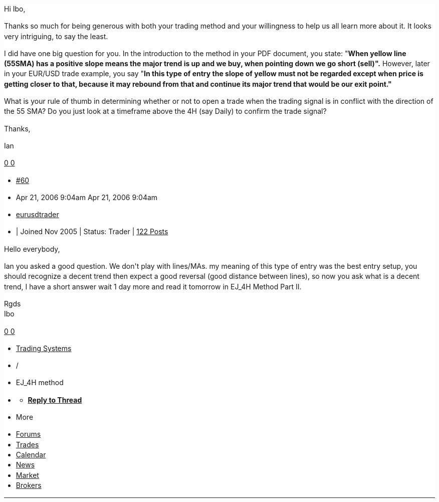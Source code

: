 Hi Ibo,  
  
Thanks so much for being generous with both your trading method and your willingness to help us all learn more about it. It looks very intriguing, to say the least.   
  
I did have one big question for you. In the introduction to the method in your PDF document, you state: "**When yellow line (55SMA) has a positive slope means the major trend is up and we buy, when pointing down we go short (sell)".** However, later in your EUR/USD trade example, you say "**In this type of entry the slope of yellow must not be regarded except when price is getting closer to that, because it may rebound from that and continue its major trend that would be our exit point."**  
  
What is your rule of thumb in determining whether or not to open a trade when the trading signal is in conflict with the direction of the 55 SMA? Do you just look at a timeframe above the 4H (say Daily) to confirm the trade signal?   
  
Thanks,  
  
Ian  

[0 ](javascript:void\(0\);) [0 ](javascript:void\(0\);)

  * [#60](/thread/post/52686#post52686 "Post Permalink")

  * Apr 21, 2006 9:04am  Apr 21, 2006 9:04am 

  * [ eurusdtrader](eurusdtrader)

  * | Joined Nov 2005  | Status: Trader | [122 Posts](/search?do=process&provider=Member&searchuser=4307)

Hello everybody,  
  
Ian you asked a good question. We don't play with lines/MAs. my meaning of this type of entry was the best entry setup, you should recognize a decent trend then expect a good reversal (good distance between lines), so now you ask what is a decent trend, I have a short answer wait 1 day more and read it tomorrow in EJ_4H Method Part II.  
  
Rgds  
Ibo 

[0 ](javascript:void\(0\);) [0 ](javascript:void\(0\);)

  * [Trading Systems](/forum/71-trading-systems)
  * /
  * EJ_4H method
  *   * [ **Reply to Thread** ](/thread/5672-ej4h-method/reply#reply)

  * More

[](https://www.forexfactory.com "Homepage")

  * [Forums](forums)
  * [Trades](trades)
  * [Calendar](calendar)
  * [News](news)
  * [Market](market)
  * [Brokers](brokers)

****

